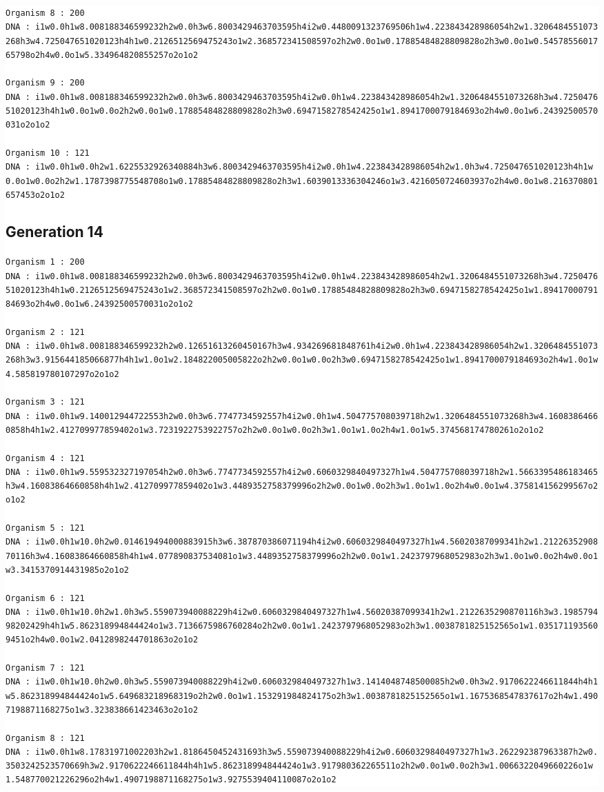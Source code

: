     Organism 8 : 200
    DNA : i1w0.0h1w8.008188346599232h2w0.0h3w6.8003429463703595h4i2w0.4480091323769506h1w4.223843428986054h2w1.3206484551073268h3w4.725047651020123h4h1w0.2126512569475243o1w2.368572341508597o2h2w0.0o1w0.17885484828809828o2h3w0.0o1w0.5457855601765798o2h4w0.0o1w5.334964820855257o2o1o2

    Organism 9 : 200
    DNA : i1w0.0h1w8.008188346599232h2w0.0h3w6.8003429463703595h4i2w0.0h1w4.223843428986054h2w1.3206484551073268h3w4.725047651020123h4h1w0.0o1w0.0o2h2w0.0o1w0.17885484828809828o2h3w0.6947158278542425o1w1.8941700079184693o2h4w0.0o1w6.24392500570031o2o1o2

    Organism 10 : 121
    DNA : i1w0.0h1w0.0h2w1.6225532926340884h3w6.8003429463703595h4i2w0.0h1w4.223843428986054h2w1.0h3w4.725047651020123h4h1w0.0o1w0.0o2h2w1.1787398775548708o1w0.17885484828809828o2h3w1.6039013336304246o1w3.4216050724603937o2h4w0.0o1w8.216370801657453o2o1o2


## Generation 14
    Organism 1 : 200
    DNA : i1w0.0h1w8.008188346599232h2w0.0h3w6.8003429463703595h4i2w0.0h1w4.223843428986054h2w1.3206484551073268h3w4.725047651020123h4h1w0.2126512569475243o1w2.368572341508597o2h2w0.0o1w0.17885484828809828o2h3w0.6947158278542425o1w1.8941700079184693o2h4w0.0o1w6.24392500570031o2o1o2

    Organism 2 : 121
    DNA : i1w0.0h1w8.008188346599232h2w0.12651613260450167h3w4.934269681848761h4i2w0.0h1w4.223843428986054h2w1.3206484551073268h3w3.915644185066877h4h1w1.0o1w2.184822005005822o2h2w0.0o1w0.0o2h3w0.6947158278542425o1w1.8941700079184693o2h4w1.0o1w4.585819780107297o2o1o2

    Organism 3 : 121
    DNA : i1w0.0h1w9.140012944722553h2w0.0h3w6.7747734592557h4i2w0.0h1w4.504775708039718h2w1.3206484551073268h3w4.16083864660858h4h1w2.412709977859402o1w3.7231922753922757o2h2w0.0o1w0.0o2h3w1.0o1w1.0o2h4w1.0o1w5.374568174780261o2o1o2

    Organism 4 : 121
    DNA : i1w0.0h1w9.559532327197054h2w0.0h3w6.7747734592557h4i2w0.6060329840497327h1w4.504775708039718h2w1.5663395486183465h3w4.16083864660858h4h1w2.412709977859402o1w3.4489352758379996o2h2w0.0o1w0.0o2h3w1.0o1w1.0o2h4w0.0o1w4.375814156299567o2o1o2

    Organism 5 : 121
    DNA : i1w0.0h1w10.0h2w0.014619494000883915h3w6.387870386071194h4i2w0.6060329840497327h1w4.56020387099341h2w1.2122635290870116h3w4.16083864660858h4h1w4.077890837534081o1w3.4489352758379996o2h2w0.0o1w1.2423797968052983o2h3w1.0o1w0.0o2h4w0.0o1w3.3415370914431985o2o1o2

    Organism 6 : 121
    DNA : i1w0.0h1w10.0h2w1.0h3w5.559073940088229h4i2w0.6060329840497327h1w4.56020387099341h2w1.2122635290870116h3w3.198579498202429h4h1w5.862318994844424o1w3.7136675986760284o2h2w0.0o1w1.2423797968052983o2h3w1.0038781825152565o1w1.0351711935609451o2h4w0.0o1w2.0412898244701863o2o1o2

    Organism 7 : 121
    DNA : i1w0.0h1w10.0h2w0.0h3w5.559073940088229h4i2w0.6060329840497327h1w3.1414048748500085h2w0.0h3w2.9170622246611844h4h1w5.862318994844424o1w5.649683218968319o2h2w0.0o1w1.153291984824175o2h3w1.0038781825152565o1w1.1675368547837617o2h4w1.4907198871168275o1w3.323838661423463o2o1o2

    Organism 8 : 121
    DNA : i1w0.0h1w8.17831971002203h2w1.8186450452431693h3w5.559073940088229h4i2w0.6060329840497327h1w3.262292387963387h2w0.3503242523570669h3w2.9170622246611844h4h1w5.862318994844424o1w3.917980362265511o2h2w0.0o1w0.0o2h3w1.0066322049660226o1w1.548770021226296o2h4w1.4907198871168275o1w3.9275539404110087o2o1o2
